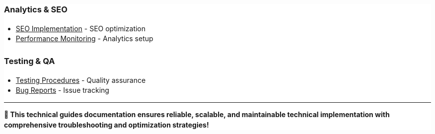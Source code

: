 ### **Analytics & SEO**
- [SEO Implementation](../analytics-seo/SEO_IMPLEMENTATION_CHECKLIST.md) - SEO optimization
- [Performance Monitoring](../analytics-seo/ANALYTICS_DASHBOARD_SYNTAX_FIX.md) - Analytics setup

### **Testing & QA**
- [Testing Procedures](../testing-qa/BLOG_TESTING_SUITE.md) - Quality assurance
- [Bug Reports](../testing-qa/BUG_FIXES_REPORT.md) - Issue tracking

---

**🔧 This technical guides documentation ensures reliable, scalable, and maintainable technical implementation with comprehensive troubleshooting and optimization strategies!**
